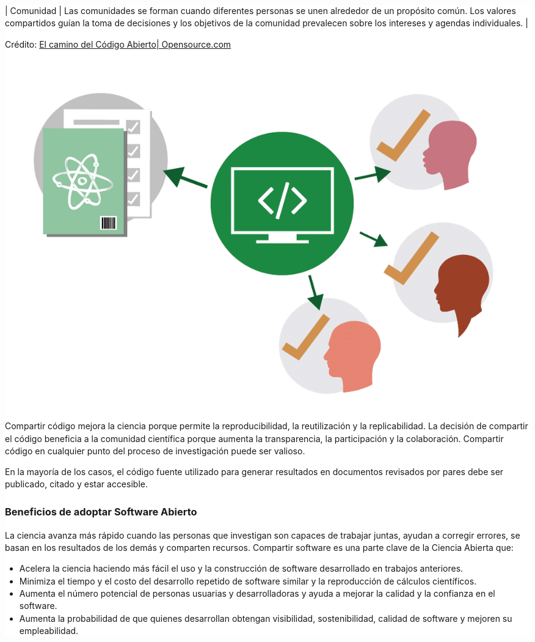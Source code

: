 | Comunidad                           | Las comunidades se forman cuando diferentes personas se unen alrededor de un propósito común. Los valores compartidos guían la toma de decisiones y los objetivos de la comunidad prevalecen sobre los intereses y agendas individuales.                                                                                                                                                                                                                               |

Crédito: [El camino del Código Abierto| Opensource.com](https://opensource.com/open-source-way)

<img src="../images/media/image530_es.png" style="width:100%;height:auto;" />

Compartir código mejora la ciencia porque permite la reproducibilidad, la reutilización y la replicabilidad. La decisión de compartir el código beneficia a la comunidad científica porque aumenta la transparencia, la participación y la colaboración. Compartir código en cualquier punto del proceso de investigación puede ser valioso.

En la mayoría de los casos, el código fuente utilizado para generar resultados en documentos revisados por pares debe ser publicado, citado y estar accesible.

### Beneficios de adoptar Software Abierto

La ciencia avanza más rápido cuando las personas que investigan son capaces de trabajar juntas, ayudan a corregir errores, se basan en los resultados de los demás y comparten recursos. Compartir software es una parte clave de la Ciencia Abierta que:

- Acelera la ciencia haciendo más fácil el uso y la construcción de software desarrollado en trabajos anteriores.
- Minimiza el tiempo y el costo del desarrollo repetido de software similar y la reproducción de cálculos científicos.
- Aumenta el número potencial de personas usuarias y desarrolladoras y ayuda a mejorar la calidad y la confianza en el software.
- Aumenta la probabilidad de que quienes desarrollan obtengan visibilidad, sostenibilidad, calidad de software y mejoren su empleabilidad.
